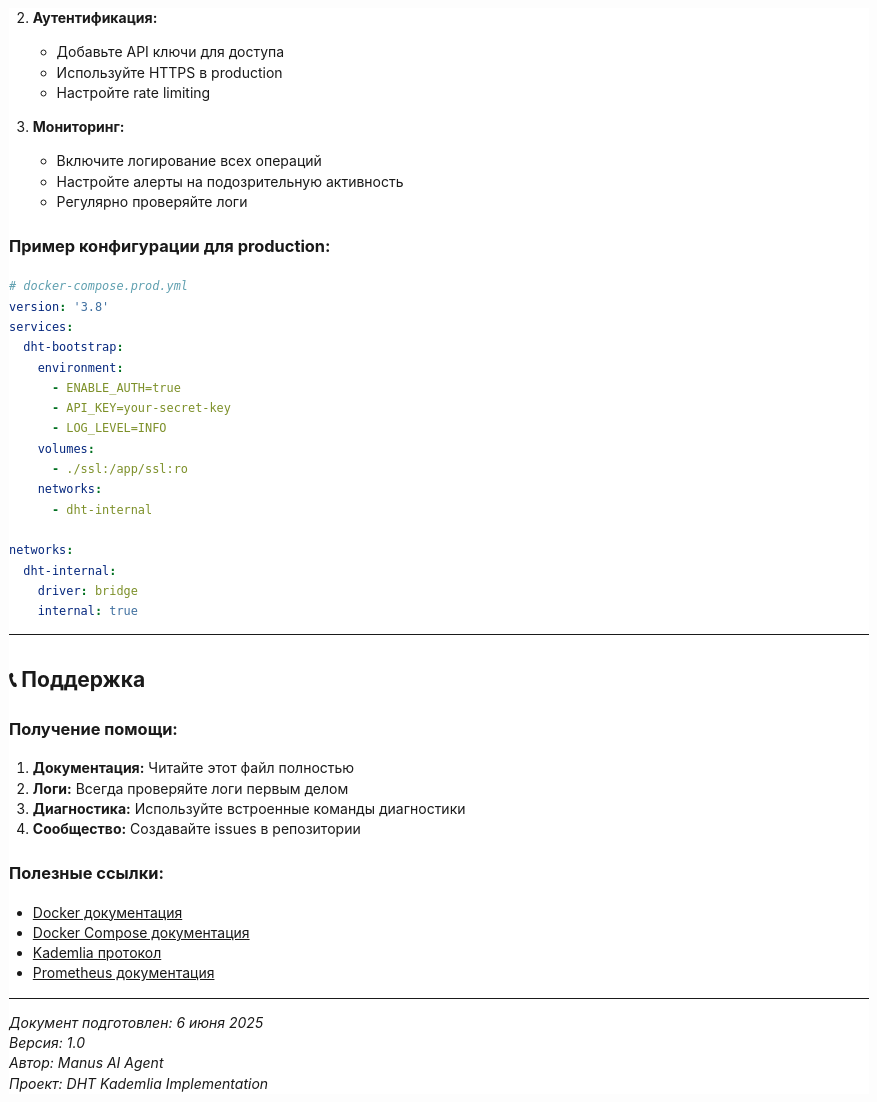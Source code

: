 2. **Аутентификация:**
   - Добавьте API ключи для доступа
   - Используйте HTTPS в production
   - Настройте rate limiting

3. **Мониторинг:**
   - Включите логирование всех операций
   - Настройте алерты на подозрительную активность
   - Регулярно проверяйте логи

### Пример конфигурации для production:

```yaml
# docker-compose.prod.yml
version: '3.8'
services:
  dht-bootstrap:
    environment:
      - ENABLE_AUTH=true
      - API_KEY=your-secret-key
      - LOG_LEVEL=INFO
    volumes:
      - ./ssl:/app/ssl:ro
    networks:
      - dht-internal
    
networks:
  dht-internal:
    driver: bridge
    internal: true
```

---

## 📞 Поддержка

### Получение помощи:

1. **Документация:** Читайте этот файл полностью
2. **Логи:** Всегда проверяйте логи первым делом
3. **Диагностика:** Используйте встроенные команды диагностики
4. **Сообщество:** Создавайте issues в репозитории

### Полезные ссылки:

- [Docker документация](https://docs.docker.com/)
- [Docker Compose документация](https://docs.docker.com/compose/)
- [Kademlia протокол](https://en.wikipedia.org/wiki/Kademlia)
- [Prometheus документация](https://prometheus.io/docs/)

---

*Документ подготовлен: 6 июня 2025*  
*Версия: 1.0*  
*Автор: Manus AI Agent*  
*Проект: DHT Kademlia Implementation*

